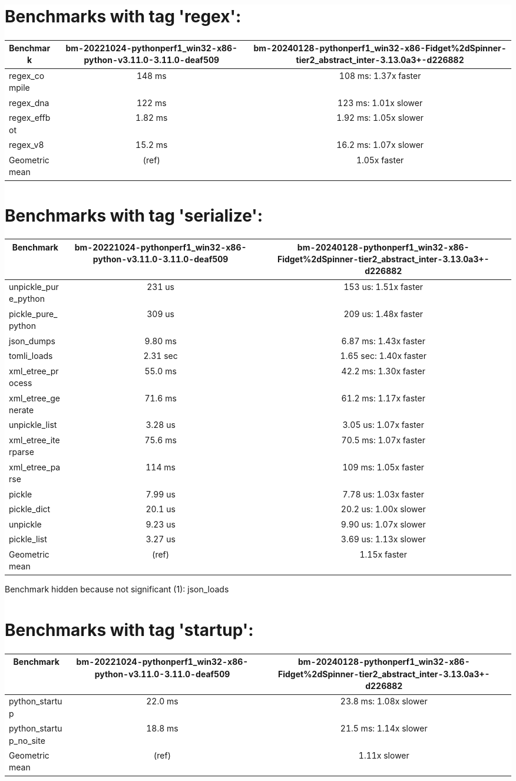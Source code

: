 Benchmarks with tag 'regex':
============================

| Benchmark      | bm-20221024-pythonperf1_win32-x86-python-v3.11.0-3.11.0-deaf509 | bm-20240128-pythonperf1_win32-x86-Fidget%2dSpinner-tier2_abstract_inter-3.13.0a3+-d226882 |
|----------------|:---------------------------------------------------------------:|:-----------------------------------------------------------------------------------------:|
| regex_compile  | 148 ms                                                          | 108 ms: 1.37x faster                                                                      |
| regex_dna      | 122 ms                                                          | 123 ms: 1.01x slower                                                                      |
| regex_effbot   | 1.82 ms                                                         | 1.92 ms: 1.05x slower                                                                     |
| regex_v8       | 15.2 ms                                                         | 16.2 ms: 1.07x slower                                                                     |
| Geometric mean | (ref)                                                           | 1.05x faster                                                                              |

Benchmarks with tag 'serialize':
================================

| Benchmark            | bm-20221024-pythonperf1_win32-x86-python-v3.11.0-3.11.0-deaf509 | bm-20240128-pythonperf1_win32-x86-Fidget%2dSpinner-tier2_abstract_inter-3.13.0a3+-d226882 |
|----------------------|:---------------------------------------------------------------:|:-----------------------------------------------------------------------------------------:|
| unpickle_pure_python | 231 us                                                          | 153 us: 1.51x faster                                                                      |
| pickle_pure_python   | 309 us                                                          | 209 us: 1.48x faster                                                                      |
| json_dumps           | 9.80 ms                                                         | 6.87 ms: 1.43x faster                                                                     |
| tomli_loads          | 2.31 sec                                                        | 1.65 sec: 1.40x faster                                                                    |
| xml_etree_process    | 55.0 ms                                                         | 42.2 ms: 1.30x faster                                                                     |
| xml_etree_generate   | 71.6 ms                                                         | 61.2 ms: 1.17x faster                                                                     |
| unpickle_list        | 3.28 us                                                         | 3.05 us: 1.07x faster                                                                     |
| xml_etree_iterparse  | 75.6 ms                                                         | 70.5 ms: 1.07x faster                                                                     |
| xml_etree_parse      | 114 ms                                                          | 109 ms: 1.05x faster                                                                      |
| pickle               | 7.99 us                                                         | 7.78 us: 1.03x faster                                                                     |
| pickle_dict          | 20.1 us                                                         | 20.2 us: 1.00x slower                                                                     |
| unpickle             | 9.23 us                                                         | 9.90 us: 1.07x slower                                                                     |
| pickle_list          | 3.27 us                                                         | 3.69 us: 1.13x slower                                                                     |
| Geometric mean       | (ref)                                                           | 1.15x faster                                                                              |

Benchmark hidden because not significant (1): json_loads

Benchmarks with tag 'startup':
==============================

| Benchmark              | bm-20221024-pythonperf1_win32-x86-python-v3.11.0-3.11.0-deaf509 | bm-20240128-pythonperf1_win32-x86-Fidget%2dSpinner-tier2_abstract_inter-3.13.0a3+-d226882 |
|------------------------|:---------------------------------------------------------------:|:-----------------------------------------------------------------------------------------:|
| python_startup         | 22.0 ms                                                         | 23.8 ms: 1.08x slower                                                                     |
| python_startup_no_site | 18.8 ms                                                         | 21.5 ms: 1.14x slower                                                                     |
| Geometric mean         | (ref)                                                           | 1.11x slower                                                                              |

